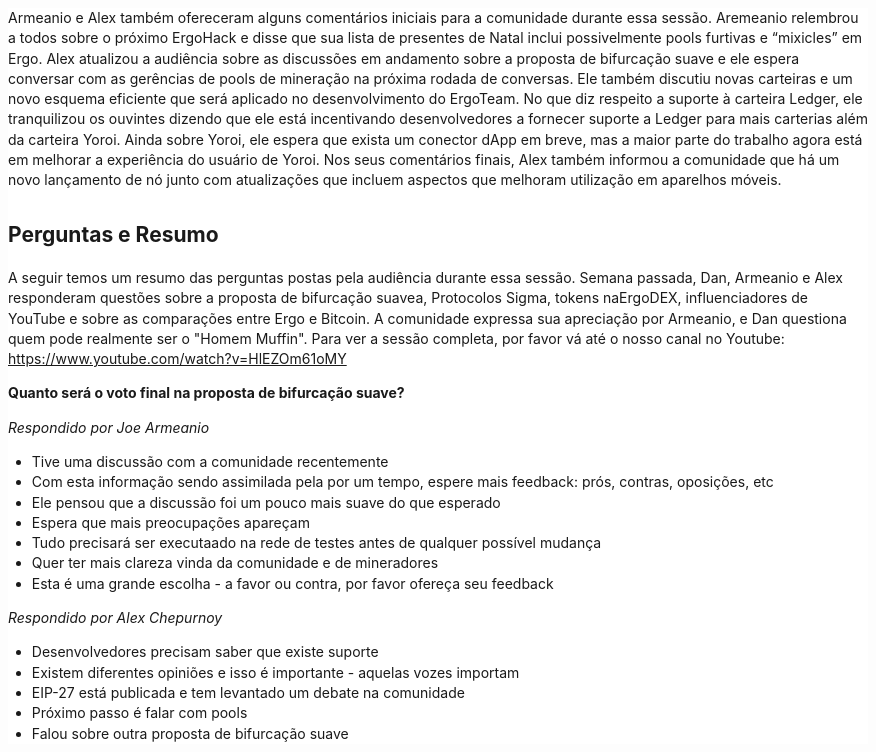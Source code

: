 

Armeanio e Alex também ofereceram alguns comentários iniciais para a comunidade durante essa sessão. Aremeanio relembrou a todos sobre o próximo ErgoHack e disse que sua lista de presentes de Natal inclui possivelmente pools furtivas e “mixicles” em Ergo. Alex atualizou a audiência sobre as discussões em andamento sobre a proposta de bifurcação suave e ele espera conversar com as gerências de pools de mineração na próxima rodada de conversas. Ele também discutiu novas carteiras e um novo esquema eficiente que será aplicado no desenvolvimento do ErgoTeam. No que diz respeito a suporte à carteira Ledger, ele tranquilizou os ouvintes dizendo que ele está incentivando desenvolvedores a fornecer suporte a Ledger para mais carterias além da carteira Yoroi. Ainda sobre Yoroi, ele espera que exista um conector dApp em breve, mas a maior parte do trabalho agora está em melhorar a experiência do usuário de Yoroi. Nos seus comentários finais, Alex também informou a comunidade que há um novo lançamento de nó junto com atualizações que incluem aspectos que melhoram utilização em aparelhos móveis.



## Perguntas e Resumo




A seguir temos um resumo das perguntas postas pela audiência durante essa sessão. Semana passada, Dan, Armeanio e Alex responderam questões sobre a proposta de bifurcação suavea, Protocolos Sigma, tokens naErgoDEX, influenciadores de YouTube e sobre as comparações entre Ergo e Bitcoin. A comunidade expressa sua apreciação por Armeanio, e Dan questiona quem pode realmente ser o "Homem Muffin". Para ver a sessão completa, por favor vá até o nosso canal no Youtube: <https://www.youtube.com/watch?v=HlEZOm61oMY> 



**Quanto será o voto final na proposta de bifurcação suave?**



*Respondido por Joe Armeanio*



* Tive uma discussão com a comunidade recentemente
* Com esta informação sendo assimilada pela por um tempo, espere mais feedback: prós, contras, oposições, etc
* Ele pensou que a discussão foi um pouco mais suave do que esperado
* Espera que mais preocupações apareçam
* Tudo precisará ser executaado na rede de testes antes de qualquer possível mudança
* Quer ter mais clareza vinda da comunidade e de mineradores
* Esta é uma grande escolha - a favor ou contra, por favor ofereça seu feedback



*Respondido por Alex Chepurnoy*



* Desenvolvedores precisam saber que existe suporte
* Existem diferentes opiniões e isso é importante - aquelas vozes importam
* EIP-27 está publicada e tem levantado um debate na comunidade
* Próximo passo é falar com pools
* Falou sobre outra proposta de bifurcação suave


